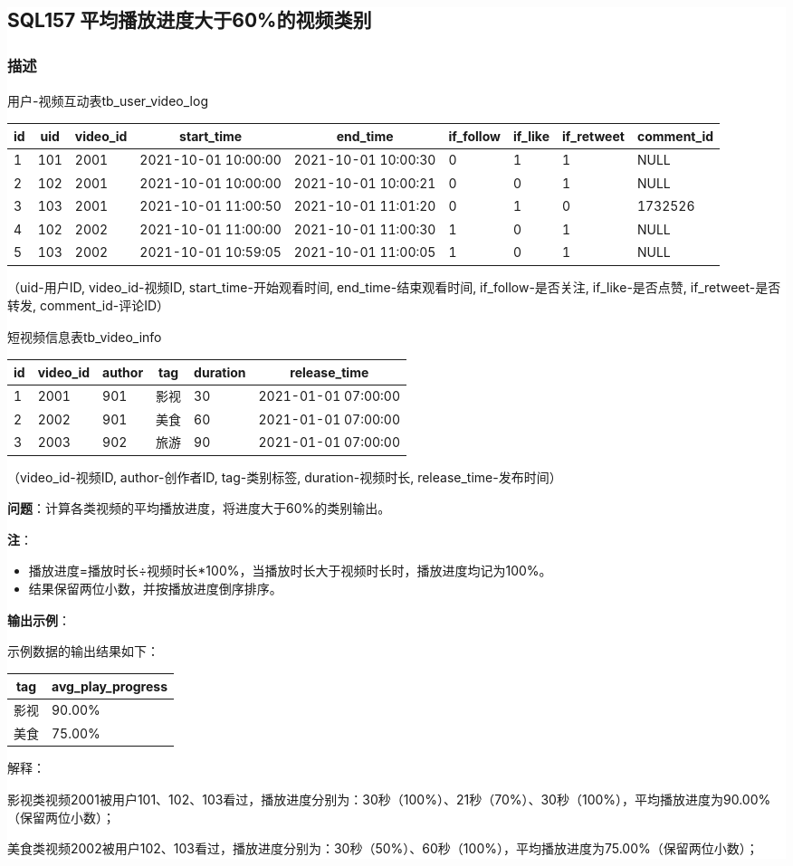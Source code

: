 ## SQL157 平均播放进度大于60%的视频类别

### 描述

用户-视频互动表tb_user_video_log



| id   | uid  | video_id | start_time          | end_time            | if_follow | if_like | if_retweet | comment_id |
| ---- | ---- | -------- | ------------------- | ------------------- | --------- | ------- | ---------- | ---------- |
| 1    | 101  | 2001     | 2021-10-01 10:00:00 | 2021-10-01 10:00:30 | 0         | 1       | 1          | NULL       |
| 2    | 102  | 2001     | 2021-10-01 10:00:00 | 2021-10-01 10:00:21 | 0         | 0       | 1          | NULL       |
| 3    | 103  | 2001     | 2021-10-01 11:00:50 | 2021-10-01 11:01:20 | 0         | 1       | 0          | 1732526    |
| 4    | 102  | 2002     | 2021-10-01 11:00:00 | 2021-10-01 11:00:30 | 1         | 0       | 1          | NULL       |
| 5    | 103  | 2002     | 2021-10-01 10:59:05 | 2021-10-01 11:00:05 | 1         | 0       | 1          | NULL       |

（uid-用户ID, video_id-视频ID, start_time-开始观看时间, end_time-结束观看时间, if_follow-是否关注, if_like-是否点赞, if_retweet-是否转发, comment_id-评论ID）

短视频信息表tb_video_info

| id   | video_id | author | tag  | duration | release_time        |
| ---- | -------- | ------ | ---- | -------- | ------------------- |
| 1    | 2001     | 901    | 影视 | 30       | 2021-01-01 07:00:00 |
| 2    | 2002     | 901    | 美食 | 60       | 2021-01-01 07:00:00 |
| 3    | 2003     | 902    | 旅游 | 90       | 2021-01-01 07:00:00 |

（video_id-视频ID, author-创作者ID, tag-类别标签, duration-视频时长, release_time-发布时间）

**问题**：计算各类视频的平均播放进度，将进度大于60%的类别输出。

**注**：

- 播放进度=播放时长÷视频时长*100%，当播放时长大于视频时长时，播放进度均记为100%。
- 结果保留两位小数，并按播放进度倒序排序。

**输出示例**：

示例数据的输出结果如下：

| tag  | avg_play_progress |
| ---- | ----------------- |
| 影视 | 90.00%            |
| 美食 | 75.00%            |

解释：

影视类视频2001被用户101、102、103看过，播放进度分别为：30秒（100%）、21秒（70%）、30秒（100%），平均播放进度为90.00%（保留两位小数）；

美食类视频2002被用户102、103看过，播放进度分别为：30秒（50%）、60秒（100%），平均播放进度为75.00%（保留两位小数）；
